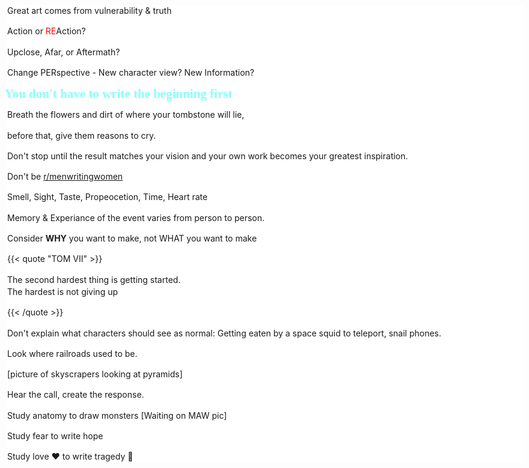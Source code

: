 <img src="/nonfree/blog/hand.png" style="float: left;width:50%;z-index:-1;margin-top: -8.5em;">



Great art comes from vulnerability & truth

Action or <span style="color:red;">RE</span>Action?

Upclose, Afar, or Aftermath?

Change PERspective - New character view? New Information?

<h2 style="font-family: 'Julius Sans One';margin:-.2em;color:#88FFFF">You don't have to write the beginning first</h2>

Breath the flowers and dirt of where your tombstone will lie,

before that, give them reasons to cry.



Don't stop until the result matches your vision and your own work becomes your greatest inspiration.



Don't be [r/menwritingwomen](r/menwritingwomen)

Smell, Sight, Taste, Propeocetion, Time, Heart rate

Memory & Experiance of the event varies from person to person.



Consider **WHY** you want to make, not WHAT you want to make

<div style="width:55%;">

{{< quote "TOM VII" >}}

The second hardest thing is getting started.</br> The hardest is not giving up

{{< /quote >}}

</div>

Don't explain what characters should see as normal: Getting eaten by a space squid to teleport, snail phones.



Look where railroads used to be.



[picture of skyscrapers looking at pyramids]



Hear the call, create the response.



Study anatomy to draw monsters [Waiting on MAW pic]

Study fear to write hope

Study love ❤️ to write tragedy 🖤
